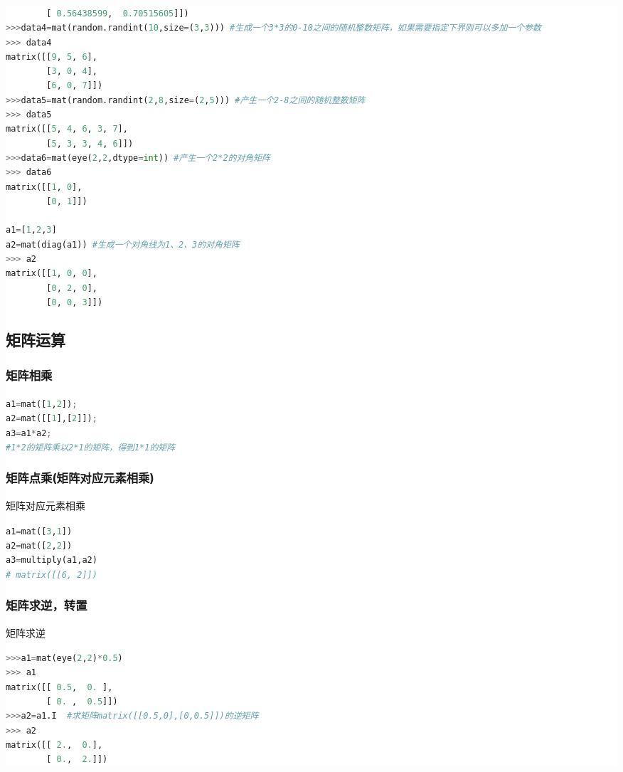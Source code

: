 ```python
        [ 0.56438599,  0.70515605]])
>>>data4=mat(random.randint(10,size=(3,3))) #生成一个3*3的0-10之间的随机整数矩阵，如果需要指定下界则可以多加一个参数
>>> data4
matrix([[9, 5, 6],
        [3, 0, 4],
        [6, 0, 7]])
>>>data5=mat(random.randint(2,8,size=(2,5))) #产生一个2-8之间的随机整数矩阵
>>> data5
matrix([[5, 4, 6, 3, 7],
        [5, 3, 3, 4, 6]])
>>>data6=mat(eye(2,2,dtype=int)) #产生一个2*2的对角矩阵
>>> data6
matrix([[1, 0],
        [0, 1]])
 
a1=[1,2,3]
a2=mat(diag(a1)) #生成一个对角线为1、2、3的对角矩阵
>>> a2
matrix([[1, 0, 0],
        [0, 2, 0],
        [0, 0, 3]])
```

## 矩阵运算

### 矩阵相乘

```python
a1=mat([1,2]);      
a2=mat([[1],[2]]);
a3=a1*a2;
#1*2的矩阵乘以2*1的矩阵，得到1*1的矩阵

```

### 矩阵点乘(矩阵对应元素相乘)

矩阵对应元素相乘

```python
a1=mat([3,1])
a2=mat([2,2])
a3=multiply(a1,a2)
# matrix([[6, 2]])
```



### 矩阵求逆，转置

矩阵求逆

```python
>>>a1=mat(eye(2,2)*0.5)
>>> a1
matrix([[ 0.5,  0. ],
        [ 0. ,  0.5]])
>>>a2=a1.I  #求矩阵matrix([[0.5,0],[0,0.5]])的逆矩阵
>>> a2
matrix([[ 2.,  0.],
        [ 0.,  2.]])

```
